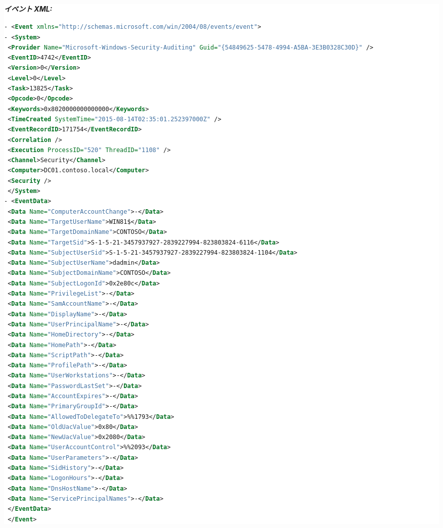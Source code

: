 ***イベント XML:***

```xml
- <Event xmlns="http://schemas.microsoft.com/win/2004/08/events/event">
- <System>
 <Provider Name="Microsoft-Windows-Security-Auditing" Guid="{54849625-5478-4994-A5BA-3E3B0328C30D}" /> 
 <EventID>4742</EventID> 
 <Version>0</Version> 
 <Level>0</Level> 
 <Task>13825</Task> 
 <Opcode>0</Opcode> 
 <Keywords>0x8020000000000000</Keywords> 
 <TimeCreated SystemTime="2015-08-14T02:35:01.252397000Z" /> 
 <EventRecordID>171754</EventRecordID> 
 <Correlation /> 
 <Execution ProcessID="520" ThreadID="1108" /> 
 <Channel>Security</Channel> 
 <Computer>DC01.contoso.local</Computer> 
 <Security /> 
 </System>
- <EventData>
 <Data Name="ComputerAccountChange">-</Data> 
 <Data Name="TargetUserName">WIN81$</Data> 
 <Data Name="TargetDomainName">CONTOSO</Data> 
 <Data Name="TargetSid">S-1-5-21-3457937927-2839227994-823803824-6116</Data> 
 <Data Name="SubjectUserSid">S-1-5-21-3457937927-2839227994-823803824-1104</Data> 
 <Data Name="SubjectUserName">dadmin</Data> 
 <Data Name="SubjectDomainName">CONTOSO</Data> 
 <Data Name="SubjectLogonId">0x2e80c</Data> 
 <Data Name="PrivilegeList">-</Data> 
 <Data Name="SamAccountName">-</Data> 
 <Data Name="DisplayName">-</Data> 
 <Data Name="UserPrincipalName">-</Data> 
 <Data Name="HomeDirectory">-</Data> 
 <Data Name="HomePath">-</Data> 
 <Data Name="ScriptPath">-</Data> 
 <Data Name="ProfilePath">-</Data> 
 <Data Name="UserWorkstations">-</Data> 
 <Data Name="PasswordLastSet">-</Data> 
 <Data Name="AccountExpires">-</Data> 
 <Data Name="PrimaryGroupId">-</Data> 
 <Data Name="AllowedToDelegateTo">%%1793</Data> 
 <Data Name="OldUacValue">0x80</Data> 
 <Data Name="NewUacValue">0x2080</Data> 
 <Data Name="UserAccountControl">%%2093</Data> 
 <Data Name="UserParameters">-</Data> 
 <Data Name="SidHistory">-</Data> 
 <Data Name="LogonHours">-</Data> 
 <Data Name="DnsHostName">-</Data> 
 <Data Name="ServicePrincipalNames">-</Data> 
 </EventData>
 </Event>
```
